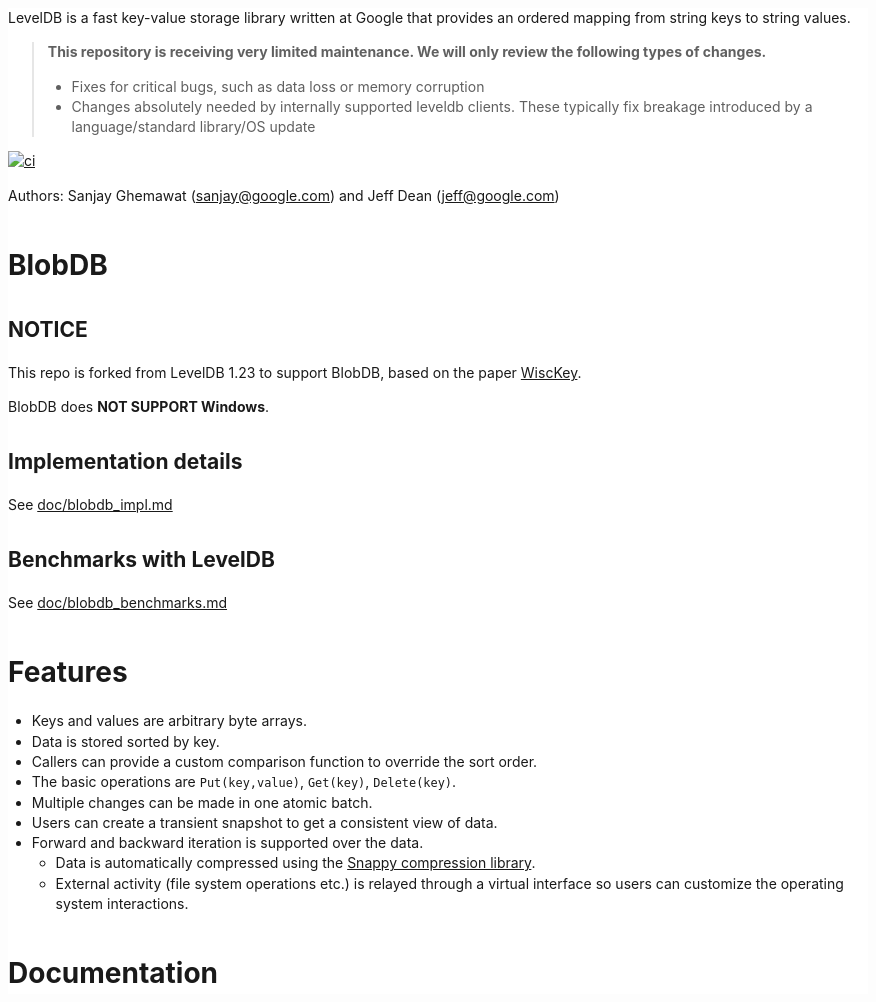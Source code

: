 LevelDB is a fast key-value storage library written at Google that provides an ordered mapping from string keys to
string values.

> **This repository is receiving very limited maintenance. We will only review the following types of changes.**
>
> * Fixes for critical bugs, such as data loss or memory corruption
> * Changes absolutely needed by internally supported leveldb clients. These typically fix breakage introduced by a
    language/standard library/OS update

[![ci](https://github.com/google/leveldb/actions/workflows/build.yml/badge.svg)](https://github.com/google/leveldb/actions/workflows/build.yml)

Authors: Sanjay Ghemawat (sanjay@google.com) and Jeff Dean (jeff@google.com)

# BlobDB

## NOTICE

This repo is forked from LevelDB 1.23 to support BlobDB, based on
the paper [WiscKey](https://www.usenix.org/system/files/conference/fast16/fast16-papers-lu.pdf).

BlobDB does **NOT SUPPORT Windows**.

## Implementation details

See [doc/blobdb_impl.md](./doc/blobdb_impl.md)

## Benchmarks with LevelDB

See [doc/blobdb_benchmarks.md](./doc/blobdb_benchmarks.md)

# Features

* Keys and values are arbitrary byte arrays.
* Data is stored sorted by key.
* Callers can provide a custom comparison function to override the sort order.
* The basic operations are `Put(key,value)`, `Get(key)`, `Delete(key)`.
* Multiple changes can be made in one atomic batch.
* Users can create a transient snapshot to get a consistent view of data.
* Forward and backward iteration is supported over the data.
  * Data is automatically compressed using the [Snappy compression library](https://google.github.io/snappy/).
  * External activity (file system operations etc.) is relayed through a virtual interface so users can customize the operating system interactions.

# Documentation
